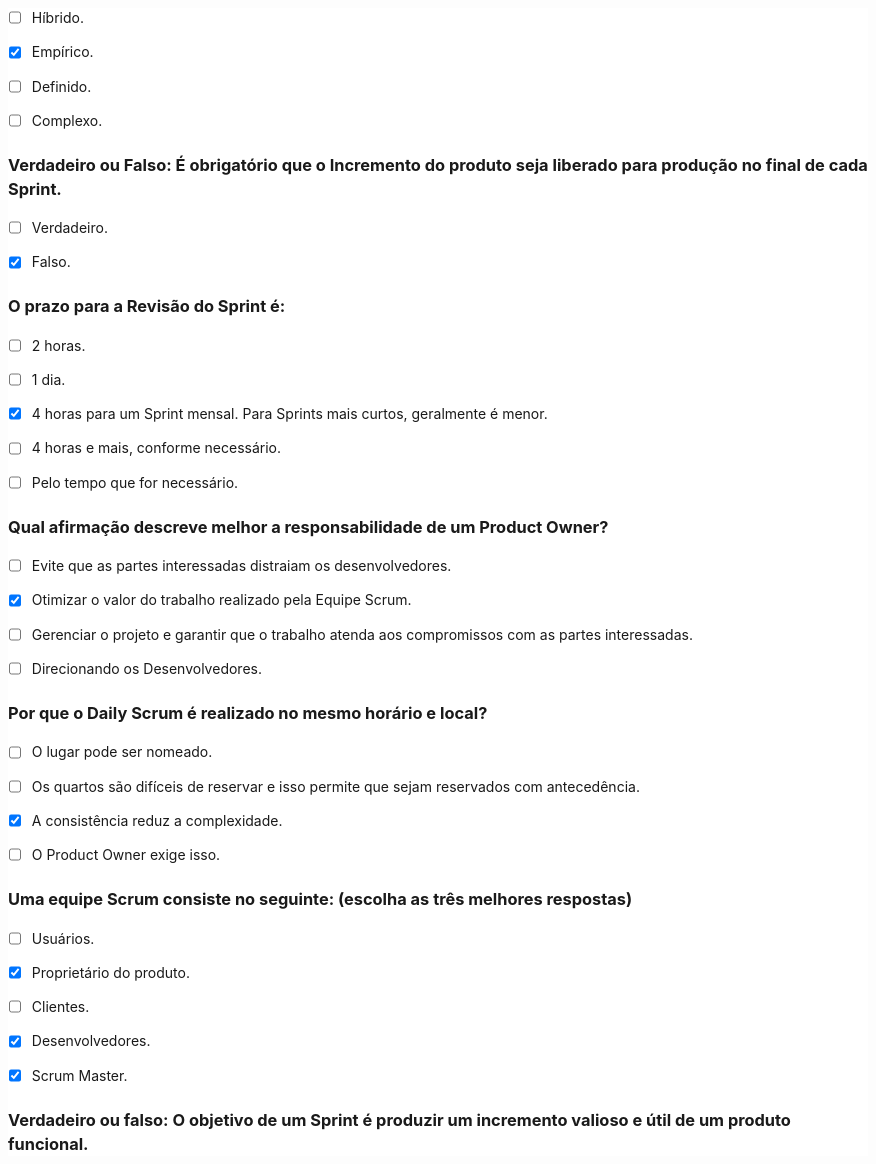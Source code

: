 - [ ] Híbrido.
- [x] Empírico.
- [ ] Definido.
- [ ] Complexo.



### Verdadeiro ou Falso: É obrigatório que o Incremento do produto seja liberado para produção no final de cada Sprint.

- [ ] Verdadeiro.
- [x] Falso.



### O prazo para a Revisão do Sprint é:

- [ ] 2 horas.
- [ ] 1 dia.
- [x] 4 horas para um Sprint mensal. Para Sprints mais curtos, geralmente é menor.
- [ ] 4 horas e mais, conforme necessário.
- [ ] Pelo tempo que for necessário.



### Qual afirmação descreve melhor a responsabilidade de um Product Owner?

- [ ] Evite que as partes interessadas distraiam os desenvolvedores.
- [x] Otimizar o valor do trabalho realizado pela Equipe Scrum.
- [ ] Gerenciar o projeto e garantir que o trabalho atenda aos compromissos com as partes interessadas.
- [ ] Direcionando os Desenvolvedores.



### Por que o Daily Scrum é realizado no mesmo horário e local?

- [ ] O lugar pode ser nomeado.
- [ ] Os quartos são difíceis de reservar e isso permite que sejam reservados com antecedência.
- [x] A consistência reduz a complexidade.
- [ ] O Product Owner exige isso.



### Uma equipe Scrum consiste no seguinte: (escolha as três melhores respostas)

- [ ] Usuários.
- [x] Proprietário do produto.
- [ ] Clientes.
- [x] Desenvolvedores.
- [x] Scrum Master.



### Verdadeiro ou falso: O objetivo de um Sprint é produzir um incremento valioso e útil de um produto funcional.
